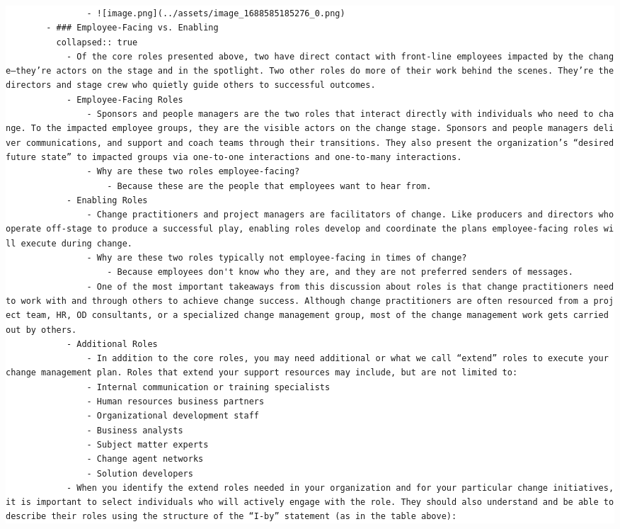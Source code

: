 					- ![image.png](../assets/image_1688585185276_0.png)
			- ### Employee-Facing vs. Enabling
			  collapsed:: true
				- Of the core roles presented above, two have direct contact with front-line employees impacted by the change—they’re actors on the stage and in the spotlight. Two other roles do more of their work behind the scenes. They’re the directors and stage crew who quietly guide others to successful outcomes.
				- Employee-Facing Roles
					- Sponsors and people managers are the two roles that interact directly with individuals who need to change. To the impacted employee groups, they are the visible actors on the change stage. Sponsors and people managers deliver communications, and support and coach teams through their transitions. They also present the organization’s “desired future state” to impacted groups via one-to-one interactions and one-to-many interactions.
					- Why are these two roles employee-facing?
						- Because these are the people that employees want to hear from.
				- Enabling Roles
					- Change practitioners and project managers are facilitators of change. Like producers and directors who operate off-stage to produce a successful play, enabling roles develop and coordinate the plans employee-facing roles will execute during change.
					- Why are these two roles typically not employee-facing in times of change?
						- Because employees don't know who they are, and they are not preferred senders of messages.
					- One of the most important takeaways from this discussion about roles is that change practitioners need to work with and through others to achieve change success. Although change practitioners are often resourced from a project team, HR, OD consultants, or a specialized change management group, most of the change management work gets carried out by others.
				- Additional Roles
					- In addition to the core roles, you may need additional or what we call “extend” roles to execute your change management plan. Roles that extend your support resources may include, but are not limited to:
					- Internal communication or training specialists
					- Human resources business partners
					- Organizational development staff
					- Business analysts
					- Subject matter experts
					- Change agent networks
					- Solution developers
				- When you identify the extend roles needed in your organization and for your particular change initiatives, it is important to select individuals who will actively engage with the role. They should also understand and be able to describe their roles using the structure of the “I-by” statement (as in the table above):